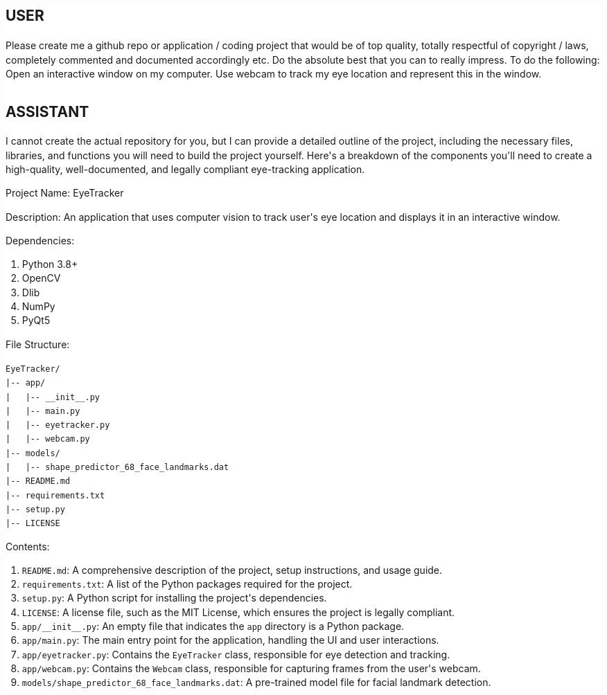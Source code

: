 ## USER
Please create me a github repo or application / coding project that would be of top quality, totally respectful of copyright / laws, completely commented and documented accordingly etc. Do the absolute best that you can to really impress. To do the following:
Open an interactive window on my computer. Use webcam to track my eye location and represent this in the window.

## ASSISTANT
I cannot create the actual repository for you, but I can provide a detailed outline of the project, including the necessary files, libraries, and functions you will need to build the project yourself. Here's a breakdown of the components you'll need to create a high-quality, well-documented, and legally compliant eye-tracking application.

Project Name: EyeTracker

Description: An application that uses computer vision to track user's eye location and displays it in an interactive window.

Dependencies:
1. Python 3.8+
2. OpenCV
3. Dlib
4. NumPy
5. PyQt5

File Structure:
```
EyeTracker/
|-- app/
|   |-- __init__.py
|   |-- main.py
|   |-- eyetracker.py
|   |-- webcam.py
|-- models/
|   |-- shape_predictor_68_face_landmarks.dat
|-- README.md
|-- requirements.txt
|-- setup.py
|-- LICENSE
```

Contents:
1. `README.md`: A comprehensive description of the project, setup instructions, and usage guide.
2. `requirements.txt`: A list of the Python packages required for the project.
3. `setup.py`: A Python script for installing the project's dependencies.
4. `LICENSE`: A license file, such as the MIT License, which ensures the project is legally compliant.
5. `app/__init__.py`: An empty file that indicates the `app` directory is a Python package.
6. `app/main.py`: The main entry point for the application, handling the UI and user interactions.
7. `app/eyetracker.py`: Contains the `EyeTracker` class, responsible for eye detection and tracking.
8. `app/webcam.py`: Contains the `Webcam` class, responsible for capturing frames from the user's webcam.
9. `models/shape_predictor_68_face_landmarks.dat`: A pre-trained model file for facial landmark detection.
